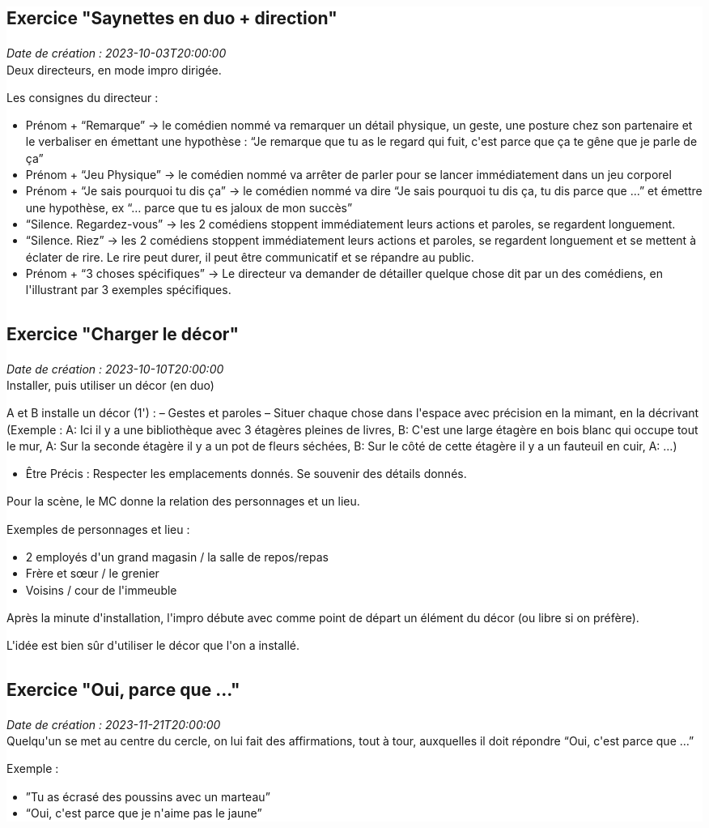 ## Exercice "Saynettes en duo + direction"
_Date de création : 2023-10-03T20:00:00_  
Deux directeurs, en mode impro dirigée.  

Les consignes du directeur :
- Prénom + “Remarque” → le comédien nommé va remarquer un détail physique, un geste, une posture chez son partenaire et le verbaliser en émettant une hypothèse : “Je remarque que tu as le regard qui fuit, c'est parce que ça te gêne que je parle de ça”
- Prénom + “Jeu Physique” → le comédien nommé va arrêter de parler pour se lancer immédiatement dans un jeu corporel
- Prénom + “Je sais pourquoi tu dis ça” → le comédien nommé va dire “Je sais pourquoi tu dis ça, tu dis parce que …” et émettre une hypothèse, ex “… parce que tu es jaloux de mon succès”
- “Silence. Regardez-vous” → les 2 comédiens stoppent immédiatement leurs actions et paroles, se regardent longuement.  
- “Silence. Riez” → les 2 comédiens stoppent immédiatement leurs actions et paroles, se regardent longuement et se mettent à éclater de rire. Le rire peut durer, il peut être communicatif et se répandre au public.  
- Prénom + “3 choses spécifiques” → Le directeur va demander de détailler quelque chose dit par un des comédiens, en l'illustrant par 3 exemples spécifiques.  

## Exercice "Charger le décor"
_Date de création : 2023-10-10T20:00:00_  
Installer, puis utiliser un décor (en duo)

A et B installe un décor (1') :
– Gestes et paroles
– Situer chaque chose dans l'espace avec précision en la mimant, en la décrivant
  (Exemple : A: Ici il y a une bibliothèque avec 3 étagères pleines de livres, B: C'est une large étagère en bois blanc qui occupe tout le mur, A: Sur la seconde étagère il y a un pot de fleurs séchées, B: Sur le côté de cette étagère il y a un fauteuil en cuir, A: …)
- Être Précis : Respecter les emplacements donnés. Se souvenir des détails donnés.  

Pour la scène, le MC donne la relation des personnages et un lieu.  

Exemples de personnages et lieu :
- 2 employés d'un grand magasin / la salle de repos/repas
- Frère et sœur / le grenier
- Voisins / cour de l'immeuble

Après la minute d'installation, l'impro débute avec comme point de départ un élément du décor (ou libre si on préfère).  

L'idée est bien sûr d'utiliser le décor que l'on a installé.  

## Exercice "Oui, parce que …"
_Date de création : 2023-11-21T20:00:00_  
Quelqu'un se met au centre du cercle, on lui fait des affirmations, tout à tour, auxquelles il doit répondre “Oui, c'est parce que …”

Exemple :
- ”Tu as écrasé des poussins avec un marteau”
- “Oui, c'est parce que je n'aime pas le jaune”
